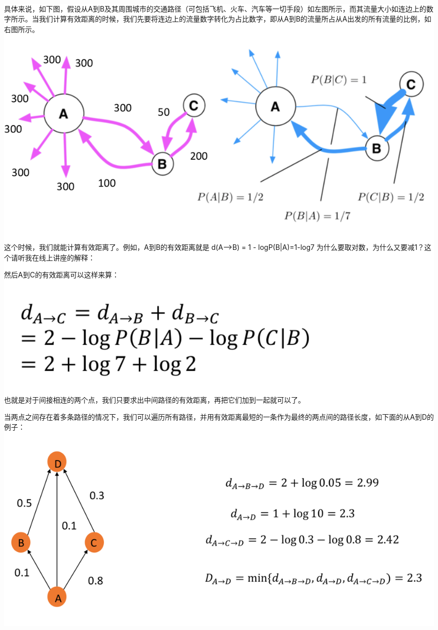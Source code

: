 具体来说，如下图，假设从A到B及其周围城市的交通路径（可包括飞机、火车、汽车等一切手段）如左图所示，而其流量大小如连边上的数字所示。当我们计算有效距离的时候，我们先要将连边上的流量数字转化为占比数字，即从A到B的流量所占从A出发的所有流量的比例，如右图所示。

![image](images/lStmP1KW0qc1HDnI.png)

这个时候，我们就能计算有效距离了。例如，A到B的有效距离就是
d(A-->B) = 1 - logP(B|A)=1-log7
为什么要取对数，为什么又要减1？这个请听我在线上讲座的解释：

然后A到C的有效距离可以这样来算：

![image](images/Zfl9AeuQiB08PRPi.png)

也就是对于间接相连的两个点，我们只要求出中间路径的有效距离，再把它们加到一起就可以了。

当两点之间存在着多条路径的情况下，我们可以遍历所有路径，并用有效距离最短的一条作为最终的两点间的路径长度，如下面的从A到D的例子：

![image](images/Ul1SRyq6q6cqyFwM.png)